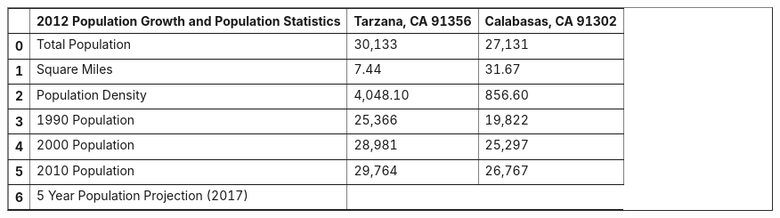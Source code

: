 


<div>
<style>
    .dataframe thead tr:only-child th {
        text-align: right;
    }

    .dataframe thead th {
        text-align: left;
    }

    .dataframe tbody tr th {
        vertical-align: top;
    }
</style>
<table border="1" class="dataframe">
  <thead>
    <tr style="text-align: right;">
      <th></th>
      <th>2012 Population Growth and Population Statistics</th>
      <th>Tarzana, CA 91356</th>
      <th>Calabasas, CA 91302</th>
    </tr>
  </thead>
  <tbody>
    <tr>
      <th>0</th>
      <td>Total Population</td>
      <td>30,133</td>
      <td>27,131</td>
    </tr>
    <tr>
      <th>1</th>
      <td>Square Miles</td>
      <td>7.44</td>
      <td>31.67</td>
    </tr>
    <tr>
      <th>2</th>
      <td>Population Density</td>
      <td>4,048.10</td>
      <td>856.60</td>
    </tr>
    <tr>
      <th>3</th>
      <td>1990 Population</td>
      <td>25,366</td>
      <td>19,822</td>
    </tr>
    <tr>
      <th>4</th>
      <td>2000 Population</td>
      <td>28,981</td>
      <td>25,297</td>
    </tr>
    <tr>
      <th>5</th>
      <td>2010 Population</td>
      <td>29,764</td>
      <td>26,767</td>
    </tr>
    <tr>
      <th>6</th>
      <td>5 Year Population Projection (2017)</td>